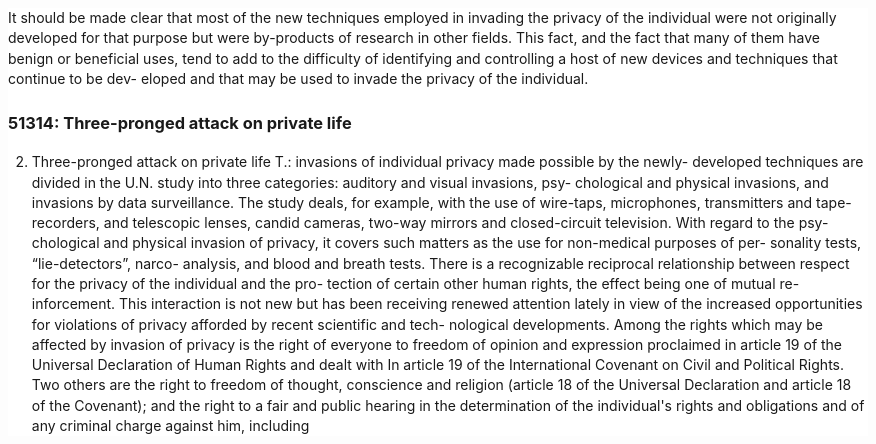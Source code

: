 It should be made clear that most 
of the new techniques employed in 
invading the privacy of the individual 
were not originally developed for that 
purpose but were by-products of 
research in other fields. This fact, and 
the fact that many of them have 
benign or beneficial uses, tend to add 
to the difficulty of identifying and 
controlling a host of new devices and 
techniques that continue to be dev- 
eloped and that may be used to 
invade the privacy of the individual. 


### 51314: Three-pronged attack on private life

2. Three-pronged attack 
on private life 
T.: invasions of individual 
privacy made possible by the newly- 
developed techniques are divided in 
the U.N. study into three categories: 
auditory and visual invasions, psy- 
chological and physical invasions, and 
invasions by data surveillance. 
The study deals, for example, with 
the use of wire-taps, microphones, 
transmitters and tape-recorders, and 
telescopic lenses, candid cameras, 
two-way mirrors and closed-circuit 
television. With regard to the psy- 
chological and physical invasion of 
privacy, it covers such matters as the 
use for non-medical purposes of per- 
sonality tests, “lie-detectors”, narco- 
analysis, and blood and breath tests. 
There is a recognizable reciprocal 
relationship between respect for the 
privacy of the individual and the pro- 
tection of certain other human rights, 
the effect being one of mutual re- 
inforcement. This interaction is not 
new but has been receiving renewed 
attention lately in view of the increased 
opportunities for violations of privacy 
afforded by recent scientific and tech- 
nological developments. 
Among the rights which may be 
affected by invasion of privacy is the 
right of everyone to freedom of 
opinion and expression proclaimed in 
article 19 of the Universal Declaration 
of Human Rights and dealt with In 
article 19 of the International Covenant 
on Civil and Political Rights. 
Two others are the right to freedom 
of thought, conscience and religion 
(article 18 of the Universal Declaration 
and article 18 of the Covenant); and 
the right to a fair and public hearing in 
the determination of the individual's 
rights and obligations and of any 
criminal charge against him, including 